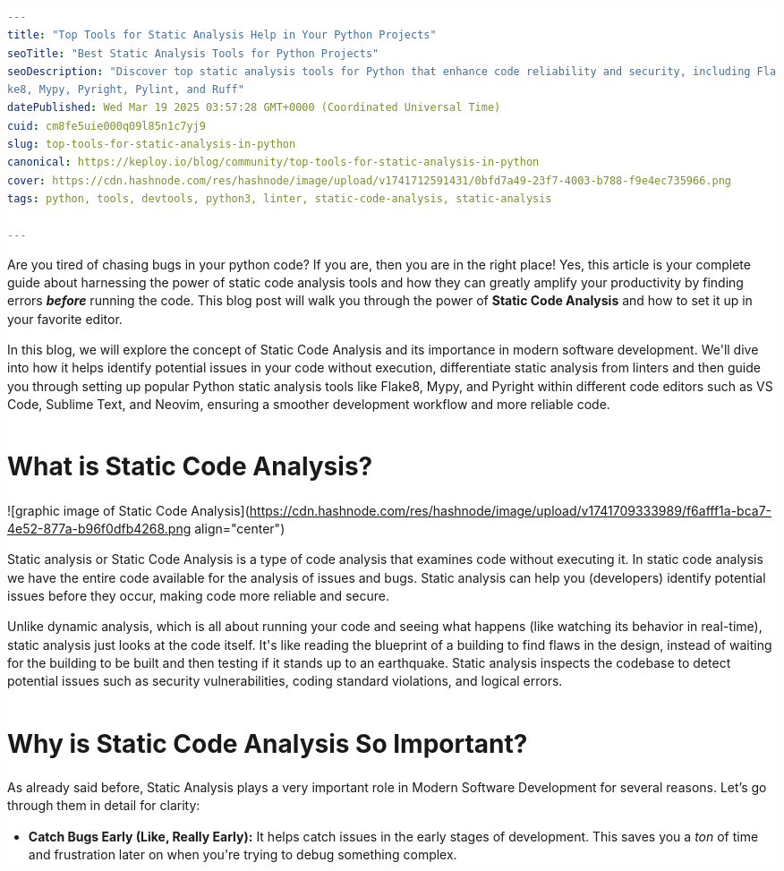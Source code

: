 ```yaml
---
title: "Top Tools for Static Analysis Help in Your Python Projects"
seoTitle: "Best Static Analysis Tools for Python Projects"
seoDescription: "Discover top static analysis tools for Python that enhance code reliability and security, including Flake8, Mypy, Pyright, Pylint, and Ruff"
datePublished: Wed Mar 19 2025 03:57:28 GMT+0000 (Coordinated Universal Time)
cuid: cm8fe5uie000q09l85n1c7yj9
slug: top-tools-for-static-analysis-in-python
canonical: https://keploy.io/blog/community/top-tools-for-static-analysis-in-python
cover: https://cdn.hashnode.com/res/hashnode/image/upload/v1741712591431/0bfd7a49-23f7-4003-b788-f9e4ec735966.png
tags: python, tools, devtools, python3, linter, static-code-analysis, static-analysis

---
```


Are you tired of chasing bugs in your python code? If you are, then you are in the right place! Yes, this article is your complete guide about harnessing the power of static code analysis tools and how they can greatly amplify your productivity by finding errors ***before*** running the code. This blog post will walk you through the power of **Static Code Analysis** and how to set it up in your favorite editor.

In this blog, we will explore the concept of Static Code Analysis and its importance in modern software development. We'll dive into how it helps identify potential issues in your code without execution, differentiate static analysis from linters and then guide you through setting up popular Python static analysis tools like Flake8, Mypy, and Pyright within different code editors such as VS Code, Sublime Text, and Neovim, ensuring a smoother development workflow and more reliable code.

# What is Static Code Analysis?

![graphic image of Static Code Analysis](https://cdn.hashnode.com/res/hashnode/image/upload/v1741709333989/f6afff1a-bca7-4e52-877a-b96f0dfb4268.png align="center")

Static analysis or Static Code Analysis is a type of code analysis that examines code without executing it. In static code analysis we have the entire code available for the analysis of issues and bugs. Static analysis can help you (developers) identify potential issues before they occur, making code more reliable and secure.

Unlike dynamic analysis, which is all about running your code and seeing what happens (like watching its behavior in real-time), static analysis just looks at the code itself. It's like reading the blueprint of a building to find flaws in the design, instead of waiting for the building to be built and then testing if it stands up to an earthquake. Static analysis inspects the codebase to detect potential issues such as security vulnerabilities, coding standard violations, and logical errors.

# Why is Static Code Analysis So Important?

As already said before, Static Analysis plays a very important role in Modern Software Development for several reasons. Let’s go through them in detail for clarity:

* **Catch Bugs Early (Like, Really Early):** It helps catch issues in the early stages of development. This saves you a *ton* of time and frustration later on when you're trying to debug something complex.
    